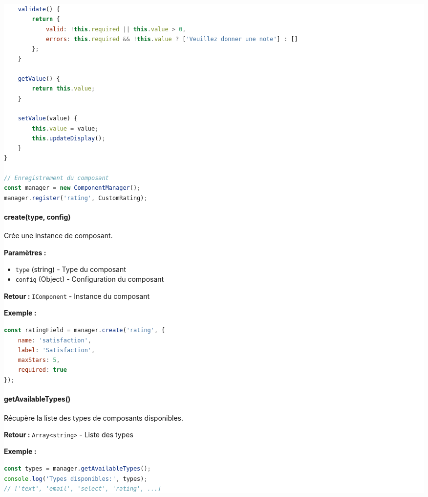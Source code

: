 ```javascript
    validate() {
        return {
            valid: !this.required || this.value > 0,
            errors: this.required && !this.value ? ['Veuillez donner une note'] : []
        };
    }
    
    getValue() {
        return this.value;
    }
    
    setValue(value) {
        this.value = value;
        this.updateDisplay();
    }
}

// Enregistrement du composant
const manager = new ComponentManager();
manager.register('rating', CustomRating);
```

#### create(type, config)

Crée une instance de composant.

**Paramètres :**
- `type` (string) - Type du composant
- `config` (Object) - Configuration du composant

**Retour :** `IComponent` - Instance du composant

**Exemple :**

```javascript
const ratingField = manager.create('rating', {
    name: 'satisfaction',
    label: 'Satisfaction',
    maxStars: 5,
    required: true
});
```

#### getAvailableTypes()

Récupère la liste des types de composants disponibles.

**Retour :** `Array<string>` - Liste des types

**Exemple :**

```javascript
const types = manager.getAvailableTypes();
console.log('Types disponibles:', types);
// ['text', 'email', 'select', 'rating', ...]
```
